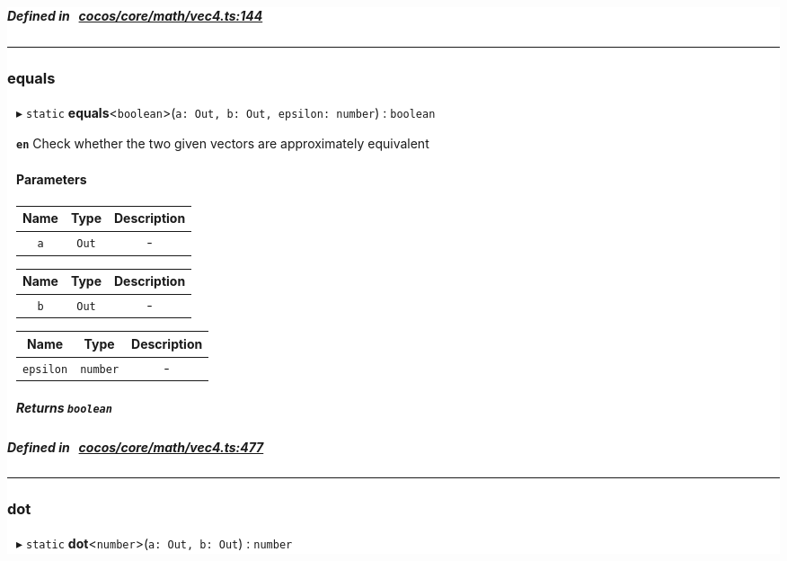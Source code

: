 


</div>

##### Defined in &nbsp;   [cocos/core/math/vec4.ts:144](https://github.com/cocos-creator/engine/blob/c7bf6b8a9/cocos/core/math/vec4.ts#L144)&nbsp;
___
### equals
<div style="margin-left: 10px;">

▸ `static`  **equals**<`boolean`\>(`a: Out, b: Out, epsilon: number`) : `boolean`




**`en`** Check whether the two given vectors are approximately equivalent








#### Parameters

| Name | Type | Description |
| :------: | :------: | :------: |
| `a` | `Out` | - |

| Name | Type | Description |
| :------: | :------: | :------: |
| `b` | `Out` | - |

| Name | Type | Description |
| :------: | :------: | :------: |
| `epsilon` | `number` | - |



##### Returns `boolean`




</div>

##### Defined in &nbsp;   [cocos/core/math/vec4.ts:477](https://github.com/cocos-creator/engine/blob/c7bf6b8a9/cocos/core/math/vec4.ts#L477)&nbsp;
___
### dot
<div style="margin-left: 10px;">

▸ `static`  **dot**<`number`\>(`a: Out, b: Out`) : `number`



